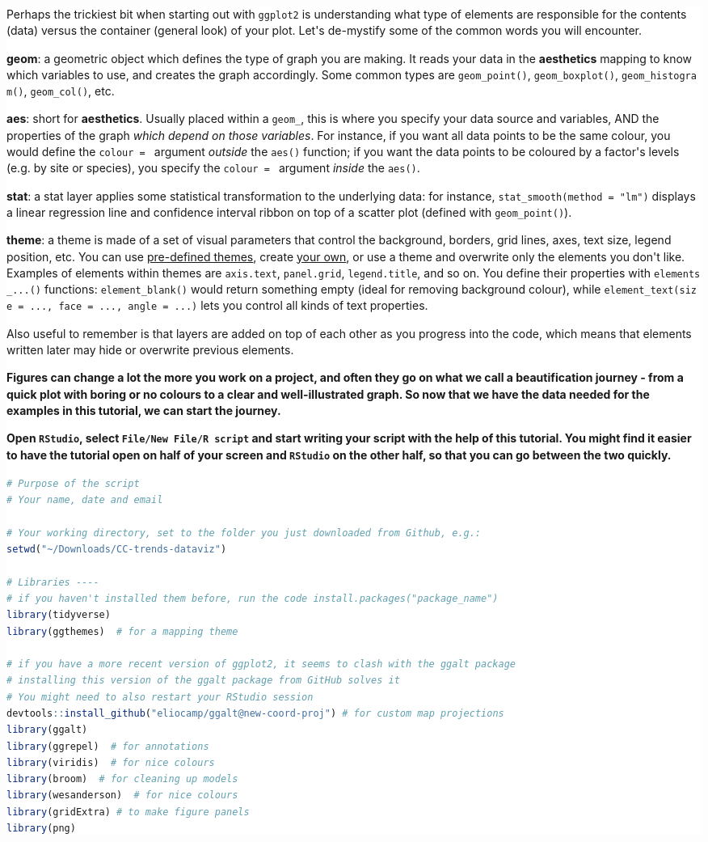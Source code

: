 Perhaps the trickiest bit when starting out with `ggplot2` is understanding what type of elements are responsible for the contents (data) versus the container (general look) of your plot. Let's de-mystify some of the common words you will encounter.

__geom__: a geometric object which defines the type of graph you are making. It reads your data in the __aesthetics__ mapping to know which variables to use, and creates the graph accordingly. Some common types are `geom_point()`, `geom_boxplot()`, `geom_histogram()`, `geom_col()`, etc. 

__aes__: short for __aesthetics__. Usually placed within a `geom_`, this is where you specify your data source and variables, AND the properties of the graph _which depend on those variables_. For instance, if you want all data points to be the same colour, you would define the `colour = ` argument _outside_ the `aes()` function; if you want the data points to be coloured by a factor's levels (e.g. by site or species), you specify the `colour = ` argument _inside_ the `aes()`. 

__stat__: a stat layer applies some statistical transformation to the underlying data: for instance, `stat_smooth(method = "lm")` displays a linear regression line and confidence interval ribbon on top of a scatter plot (defined with `geom_point()`).

__theme__: a theme is made of a set of visual parameters that control the background, borders, grid lines, axes, text size, legend position, etc. You can use <a href="https://ggplot2.tidyverse.org/reference/ggtheme.html" target="_blank">pre-defined themes</a>, create <a href="https://ourcodingclub.github.io/2017/03/29/data-vis-2.html#theme" target="_blank">your own</a>, or use a theme and overwrite only the elements you don't like. Examples of elements within themes are `axis.text`, `panel.grid`, `legend.title`, and so on. You define their properties with `elements_...()` functions: `element_blank()` would return something empty (ideal for removing background colour), while `element_text(size = ..., face = ..., angle = ...)` lets you control all kinds of text properties. 


Also useful to remember is that layers are added on top of each other as you progress into the code, which means that elements written later may hide or overwrite previous elements. 

</div>

<b>Figures can change a lot the more you work on a project, and often they go on what we call a beautification journey - from a quick plot with boring or no colours to a clear and well-illustrated graph. So now that we have the data needed for the examples in this tutorial, we can start the journey.</b>

<a name="quantify"></a>

<b>Open `RStudio`, select `File/New File/R script` and start writing your script with the help of this tutorial. You might find it easier to have the tutorial open on half of your screen and `RStudio` on the other half, so that you can go between the two quickly.</b>

```r
# Purpose of the script
# Your name, date and email

# Your working directory, set to the folder you just downloaded from Github, e.g.:
setwd("~/Downloads/CC-trends-dataviz")

# Libraries ----
# if you haven't installed them before, run the code install.packages("package_name")
library(tidyverse)
library(ggthemes)  # for a mapping theme

# if you have a more recent version of ggplot2, it seems to clash with the ggalt package
# installing this version of the ggalt package from GitHub solves it
# You might need to also restart your RStudio session
devtools::install_github("eliocamp/ggalt@new-coord-proj") # for custom map projections
library(ggalt)  
library(ggrepel)  # for annotations
library(viridis)  # for nice colours
library(broom)  # for cleaning up models
library(wesanderson)  # for nice colours
library(gridExtra) # to make figure panels
library(png)
```
